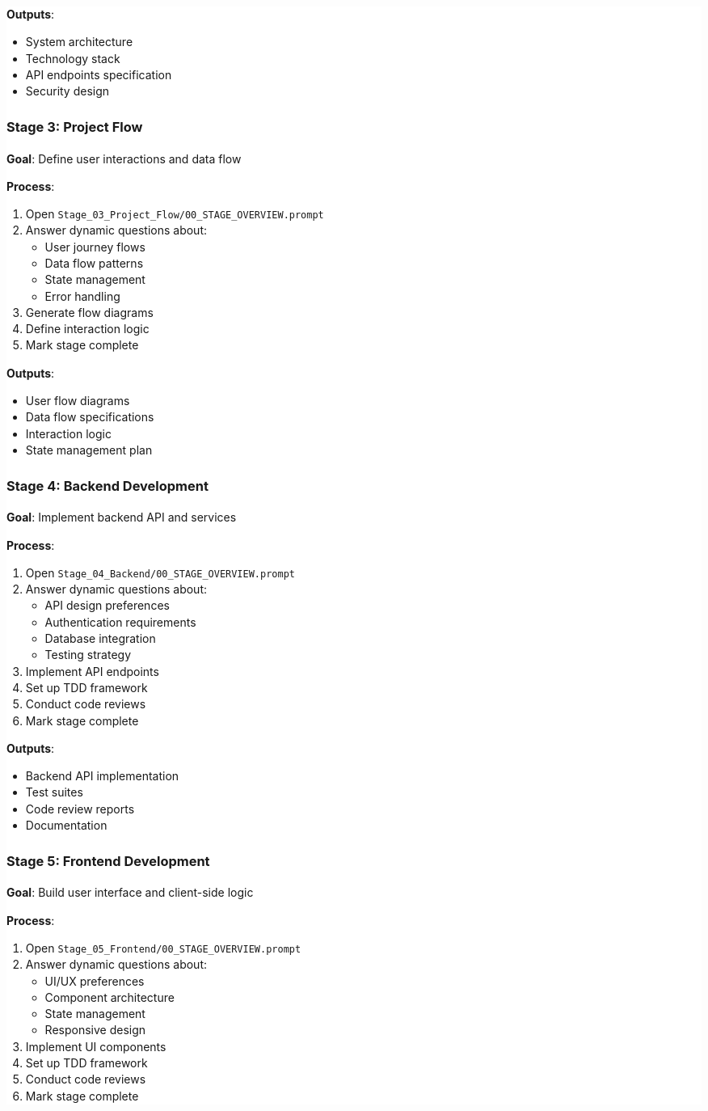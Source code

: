 **Outputs**:
- System architecture
- Technology stack
- API endpoints specification
- Security design

### Stage 3: Project Flow
**Goal**: Define user interactions and data flow

**Process**:
1. Open `Stage_03_Project_Flow/00_STAGE_OVERVIEW.prompt`
2. Answer dynamic questions about:
   - User journey flows
   - Data flow patterns
   - State management
   - Error handling
3. Generate flow diagrams
4. Define interaction logic
5. Mark stage complete

**Outputs**:
- User flow diagrams
- Data flow specifications
- Interaction logic
- State management plan

### Stage 4: Backend Development
**Goal**: Implement backend API and services

**Process**:
1. Open `Stage_04_Backend/00_STAGE_OVERVIEW.prompt`
2. Answer dynamic questions about:
   - API design preferences
   - Authentication requirements
   - Database integration
   - Testing strategy
3. Implement API endpoints
4. Set up TDD framework
5. Conduct code reviews
6. Mark stage complete

**Outputs**:
- Backend API implementation
- Test suites
- Code review reports
- Documentation

### Stage 5: Frontend Development
**Goal**: Build user interface and client-side logic

**Process**:
1. Open `Stage_05_Frontend/00_STAGE_OVERVIEW.prompt`
2. Answer dynamic questions about:
   - UI/UX preferences
   - Component architecture
   - State management
   - Responsive design
3. Implement UI components
4. Set up TDD framework
5. Conduct code reviews
6. Mark stage complete
